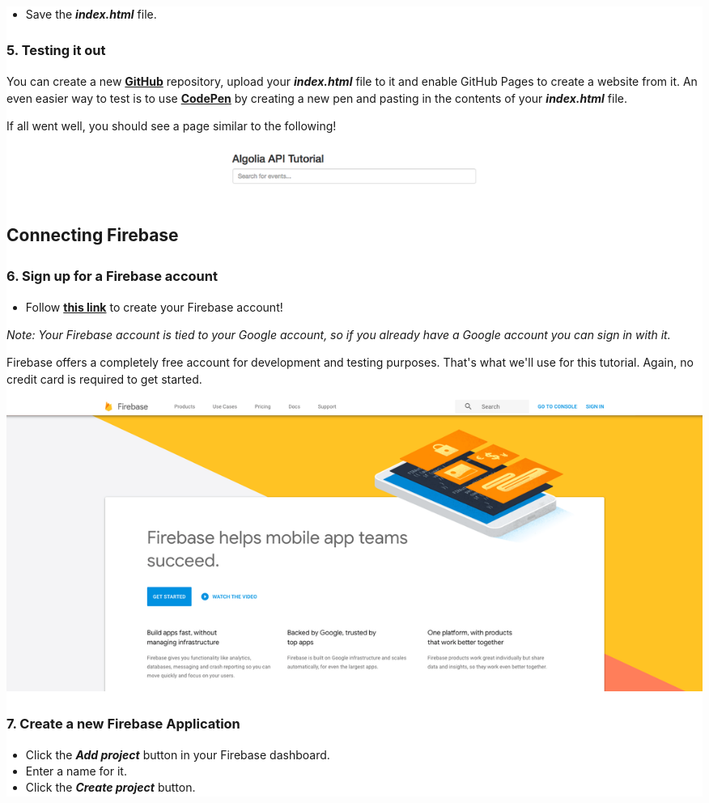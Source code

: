 - Save the ***index.html*** file.

### 5.  Testing it out
You can create a new [**GitHub**](https://github.com/) repository, upload your ***index.html*** file to it and enable GitHub Pages to create a website from it.  An even easier way to test is to use [**CodePen**](https://codepen.io/) by creating a new pen and pasting in the contents of your ***index.html*** file.

If all went well, you should see a page similar to the following!

![The example page](images/page.png)

## Connecting Firebase

### 6.  Sign up for a Firebase account
- Follow [**this link**](https://console.firebase.google.com/) to create your Firebase account!

*Note:  Your Firebase account is tied to your Google account, so if you already have a Google account you can sign in with it.*

Firebase offers a completely free account for development and testing purposes.  That's what we'll use for this tutorial.  Again, no credit card is required to get started.

![Firebase](images/firebase.png)

### 7.  Create a new Firebase Application
- Click the ***Add project*** button in your Firebase dashboard.
- Enter a name for it.
- Click the ***Create project*** button.
